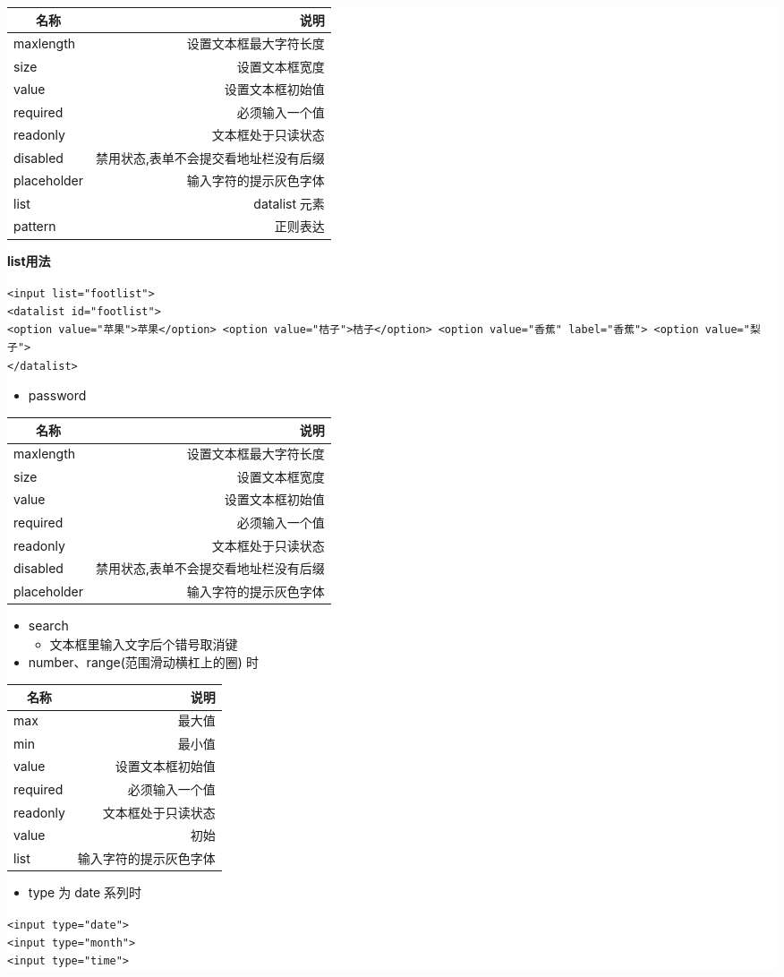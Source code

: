 |名称|说明|
|--|--:|
|maxlength|设置文本框最大字符长度|
|size|设置文本框宽度|
|value|设置文本框初始值|
|required|必须输入一个值|
|readonly|文本框处于只读状态|
|disabled|禁用状态,表单不会提交看地址栏没有后缀|
|placeholder|输入字符的提示灰色字体|
|list| datalist 元素|
|pattern|正则表达|
   **list用法**
   ```
   <input list="footlist">
<datalist id="footlist">
<option value="苹果">苹果</option> <option value="桔子">桔子</option> <option value="香蕉" label="香蕉"> <option value="梨子">
</datalist>
```
- password

|名称|说明|
|--|--:|
|maxlength|设置文本框最大字符长度|
|size|设置文本框宽度|
|value|设置文本框初始值|
|required|必须输入一个值|
|readonly|文本框处于只读状态|
|disabled|禁用状态,表单不会提交看地址栏没有后缀|
|placeholder|输入字符的提示灰色字体|


- search
  - 文本框里输入文字后个错号取消键
-	number、range(范围滑动横杠上的圈) 时

|名称|说明|
|--|--:|
|max|最大值|
|min|最小值|
|value|设置文本框初始值|
|required|必须输入一个值|
|readonly|文本框处于只读状态|
|value|初始|
|list|输入字符的提示灰色字体|
- type 为 date 系列时
```
<input type="date">
<input type="month">
<input type="time">
```